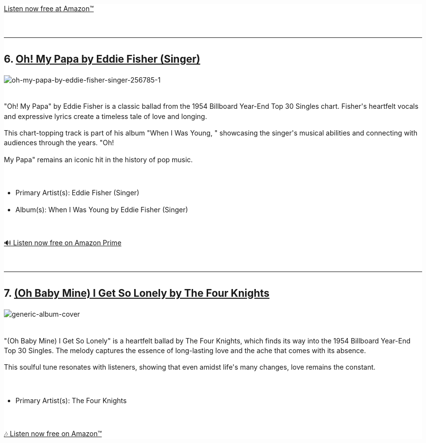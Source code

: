 [Listen now free at Amazon™](https://serp.ly/amazonprime)

<br>

<hr>

## 6. [Oh! My Papa by Eddie Fisher (Singer)](https://serp.ly/amazon/Oh%21+My+Papa+by%C2%A0Eddie%C2%A0Fisher+%28Singer%29?i=digital-music)

<div class="image"><img alt="oh-my-papa-by-eddie-fisher-singer-256785-1" height="540" src="https://imagedelivery.net/XRNHhJkVKCwA1q8dBxfEtw/oh-my-papa-by-eddie-fisher-singer-256785-1/h=540,fit=pad,background=black"/></div>

<br>

"Oh! My Papa" by Eddie Fisher is a classic ballad from the 1954 Billboard Year-End Top 30 Singles chart. Fisher's heartfelt vocals and expressive lyrics create a timeless tale of love and longing.

This chart-topping track is part of his album "When I Was Young, " showcasing the singer's musical abilities and connecting with audiences through the years. "Oh!

My Papa" remains an iconic hit in the history of pop music.

<br>

- Primary Artist(s): Eddie Fisher (Singer)

- Album(s): When I Was Young by Eddie Fisher (Singer)

<br>

[🔊 Listen now free on Amazon Prime](https://serp.ly/amazonprime)

<br>

<hr>

## 7. [(Oh Baby Mine) I Get So Lonely by The Four Knights](https://serp.ly/amazon/%28Oh+Baby+Mine%29+I+Get+So+Lonely+by+The+Four+Knights?i=digital-music)

<div class="image"><img alt="generic-album-cover" height="540" src="https://imagedelivery.net/vy2bglCGN6hEeWOnSe2c7A/generic-album-cover/h=540,fit=pad,background=black"/></div>

<br>

"(Oh Baby Mine) I Get So Lonely" is a heartfelt ballad by The Four Knights, which finds its way into the 1954 Billboard Year-End Top 30 Singles. The melody captures the essence of long-lasting love and the ache that comes with its absence.

This soulful tune resonates with listeners, showing that even amidst life's many changes, love remains the constant.

<br>

- Primary Artist(s): The Four Knights

<br>

[🎶 Listen now free on Amazon™](https://serp.ly/amazonprime)
